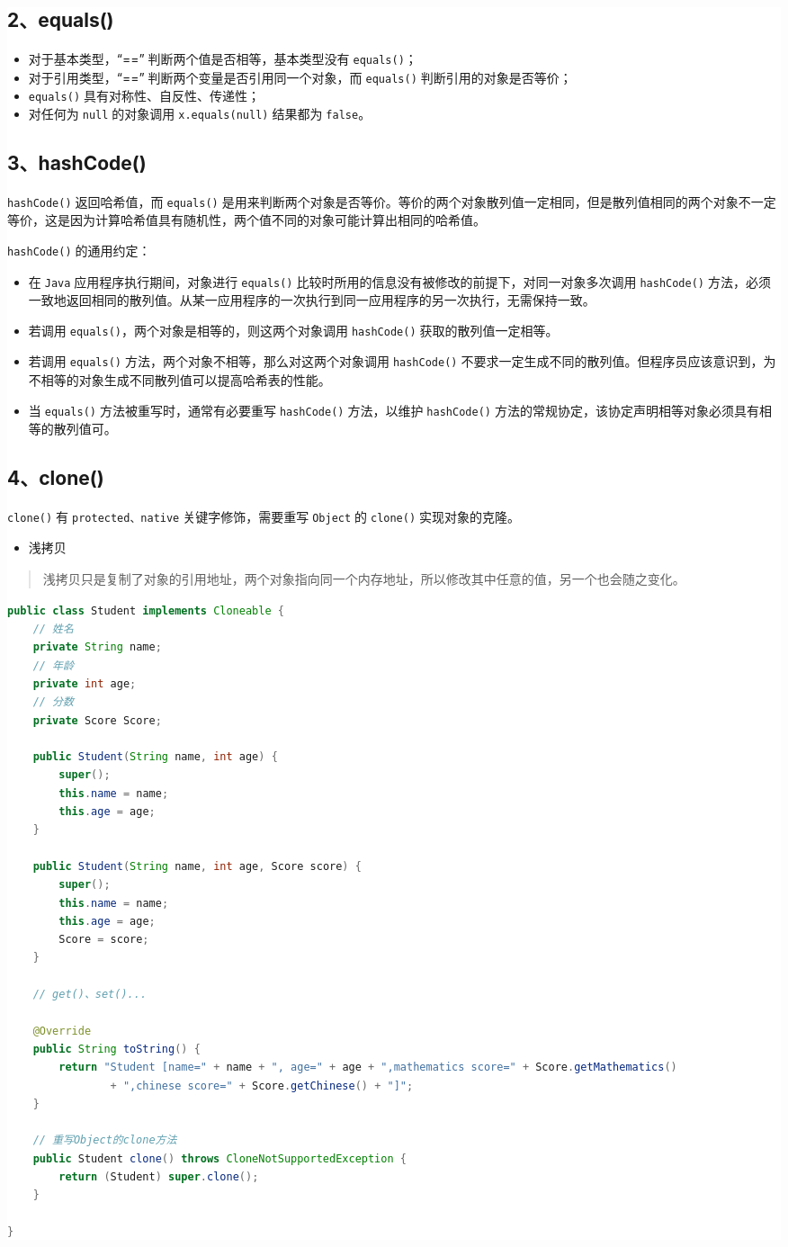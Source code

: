 ## 2、equals()
- 对于基本类型，“==” 判断两个值是否相等，基本类型没有 ``equals()``；
- 对于引用类型，“==” 判断两个变量是否引用同一个对象，而 ``equals()`` 判断引用的对象是否等价；
- ``equals()`` 具有对称性、自反性、传递性；
- 对任何为 ``null`` 的对象调用 ``x.equals(null)`` 结果都为 ``false``。

## 3、hashCode()
``hashCode()`` 返回哈希值，而 ``equals()`` 是用来判断两个对象是否等价。等价的两个对象散列值一定相同，但是散列值相同的两个对象不一定等价，这是因为计算哈希值具有随机性，两个值不同的对象可能计算出相同的哈希值。

``hashCode()`` 的通用约定：   
- 在 ``Java`` 应用程序执行期间，对象进行 ``equals()`` 比较时所用的信息没有被修改的前提下，对同一对象多次调用 ``hashCode()`` 方法，必须一致地返回相同的散列值。从某一应用程序的一次执行到同一应用程序的另一次执行，无需保持一致。
     
- 若调用 ``equals()``，两个对象是相等的，则这两个对象调用 ``hashCode()`` 获取的散列值一定相等。    

- 若调用 ``equals()`` 方法，两个对象不相等，那么对这两个对象调用 ``hashCode()`` 不要求一定生成不同的散列值。但程序员应该意识到，为不相等的对象生成不同散列值可以提高哈希表的性能。 

- 当 ``equals()`` 方法被重写时，通常有必要重写 ``hashCode()`` 方法，以维护 ``hashCode()`` 方法的常规协定，该协定声明相等对象必须具有相等的散列值可。

## 4、clone()
``clone()`` 有 ``protected、native`` 关键字修饰，需要重写 ``Object`` 的 ``clone()`` 实现对象的克隆。 

-  浅拷贝
> 浅拷贝只是复制了对象的引用地址，两个对象指向同一个内存地址，所以修改其中任意的值，另一个也会随之变化。
```java
public class Student implements Cloneable {
	// 姓名
	private String name;
	// 年龄
	private int age;
	// 分数
	private Score Score;

	public Student(String name, int age) {
		super();
		this.name = name;
		this.age = age;
	}

	public Student(String name, int age, Score score) {
		super();
		this.name = name;
		this.age = age;
		Score = score;
	}

	// get()、set()...

	@Override
	public String toString() {
		return "Student [name=" + name + ", age=" + age + ",mathematics score=" + Score.getMathematics()
				+ ",chinese score=" + Score.getChinese() + "]";
	}

	// 重写Object的clone方法
	public Student clone() throws CloneNotSupportedException {
		return (Student) super.clone();
	}

}

```
